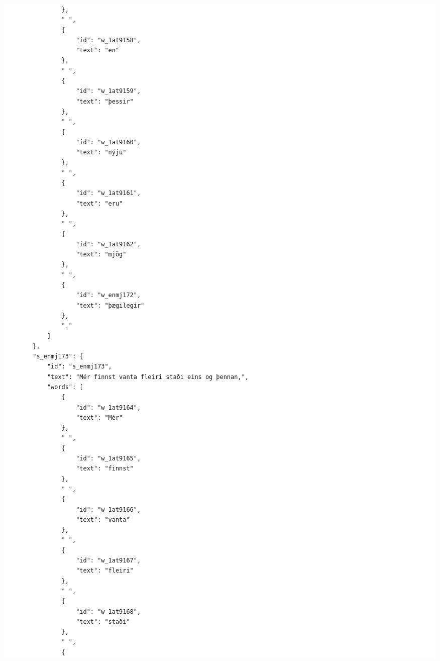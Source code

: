                     },
                    " ",
                    {
                        "id": "w_1at9158",
                        "text": "en"
                    },
                    " ",
                    {
                        "id": "w_1at9159",
                        "text": "þessir"
                    },
                    " ",
                    {
                        "id": "w_1at9160",
                        "text": "nýju"
                    },
                    " ",
                    {
                        "id": "w_1at9161",
                        "text": "eru"
                    },
                    " ",
                    {
                        "id": "w_1at9162",
                        "text": "mjög"
                    },
                    " ",
                    {
                        "id": "w_enmj172",
                        "text": "þægilegir"
                    },
                    "."
                ]
            },
            "s_enmj173": {
                "id": "s_enmj173",
                "text": "Mér finnst vanta fleiri staði eins og þennan,",
                "words": [
                    {
                        "id": "w_1at9164",
                        "text": "Mér"
                    },
                    " ",
                    {
                        "id": "w_1at9165",
                        "text": "finnst"
                    },
                    " ",
                    {
                        "id": "w_1at9166",
                        "text": "vanta"
                    },
                    " ",
                    {
                        "id": "w_1at9167",
                        "text": "fleiri"
                    },
                    " ",
                    {
                        "id": "w_1at9168",
                        "text": "staði"
                    },
                    " ",
                    {